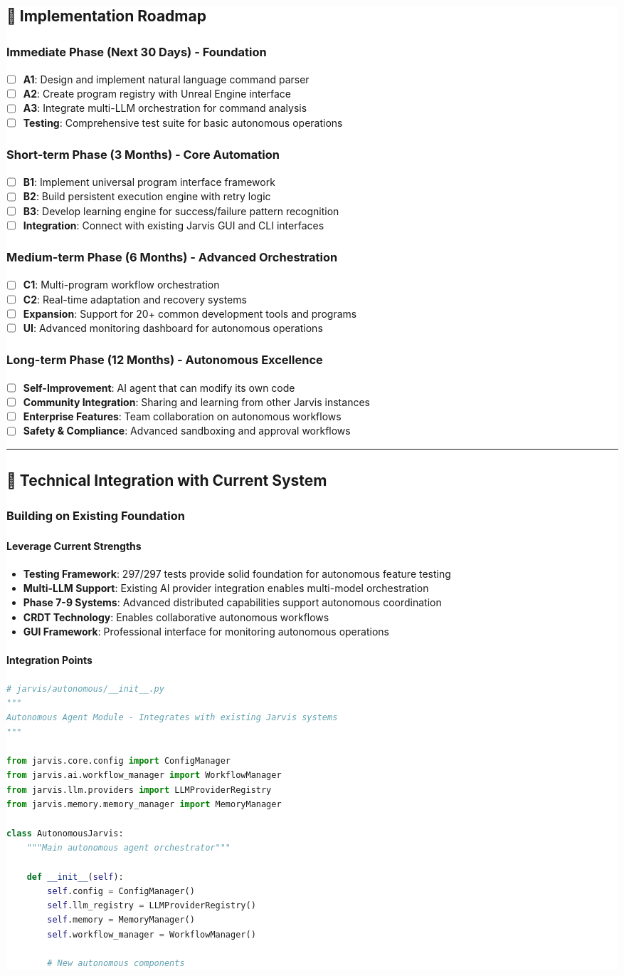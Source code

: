 
## 🎯 Implementation Roadmap

### Immediate Phase (Next 30 Days) - Foundation
- [ ] **A1**: Design and implement natural language command parser
- [ ] **A2**: Create program registry with Unreal Engine interface
- [ ] **A3**: Integrate multi-LLM orchestration for command analysis
- [ ] **Testing**: Comprehensive test suite for basic autonomous operations

### Short-term Phase (3 Months) - Core Automation
- [ ] **B1**: Implement universal program interface framework
- [ ] **B2**: Build persistent execution engine with retry logic
- [ ] **B3**: Develop learning engine for success/failure pattern recognition
- [ ] **Integration**: Connect with existing Jarvis GUI and CLI interfaces

### Medium-term Phase (6 Months) - Advanced Orchestration
- [ ] **C1**: Multi-program workflow orchestration
- [ ] **C2**: Real-time adaptation and recovery systems
- [ ] **Expansion**: Support for 20+ common development tools and programs
- [ ] **UI**: Advanced monitoring dashboard for autonomous operations

### Long-term Phase (12 Months) - Autonomous Excellence
- [ ] **Self-Improvement**: AI agent that can modify its own code
- [ ] **Community Integration**: Sharing and learning from other Jarvis instances
- [ ] **Enterprise Features**: Team collaboration on autonomous workflows
- [ ] **Safety & Compliance**: Advanced sandboxing and approval workflows

---

## 🔧 Technical Integration with Current System

### Building on Existing Foundation

#### Leverage Current Strengths
- **Testing Framework**: 297/297 tests provide solid foundation for autonomous feature testing
- **Multi-LLM Support**: Existing AI provider integration enables multi-model orchestration
- **Phase 7-9 Systems**: Advanced distributed capabilities support autonomous coordination
- **CRDT Technology**: Enables collaborative autonomous workflows
- **GUI Framework**: Professional interface for monitoring autonomous operations

#### Integration Points
```python
# jarvis/autonomous/__init__.py
"""
Autonomous Agent Module - Integrates with existing Jarvis systems
"""

from jarvis.core.config import ConfigManager
from jarvis.ai.workflow_manager import WorkflowManager  
from jarvis.llm.providers import LLMProviderRegistry
from jarvis.memory.memory_manager import MemoryManager

class AutonomousJarvis:
    """Main autonomous agent orchestrator"""
    
    def __init__(self):
        self.config = ConfigManager()
        self.llm_registry = LLMProviderRegistry()
        self.memory = MemoryManager()
        self.workflow_manager = WorkflowManager()
        
        # New autonomous components
```